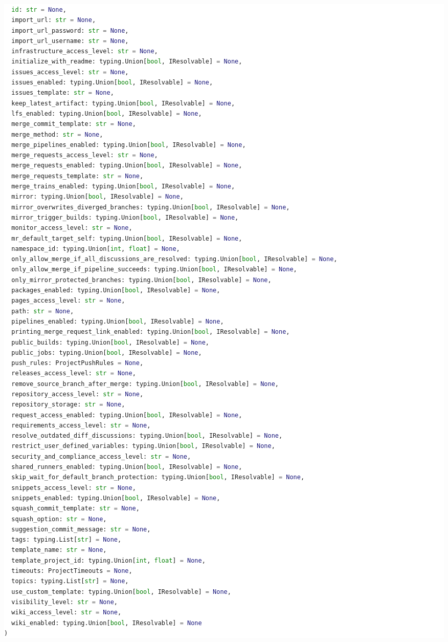 ```python
  id: str = None,
  import_url: str = None,
  import_url_password: str = None,
  import_url_username: str = None,
  infrastructure_access_level: str = None,
  initialize_with_readme: typing.Union[bool, IResolvable] = None,
  issues_access_level: str = None,
  issues_enabled: typing.Union[bool, IResolvable] = None,
  issues_template: str = None,
  keep_latest_artifact: typing.Union[bool, IResolvable] = None,
  lfs_enabled: typing.Union[bool, IResolvable] = None,
  merge_commit_template: str = None,
  merge_method: str = None,
  merge_pipelines_enabled: typing.Union[bool, IResolvable] = None,
  merge_requests_access_level: str = None,
  merge_requests_enabled: typing.Union[bool, IResolvable] = None,
  merge_requests_template: str = None,
  merge_trains_enabled: typing.Union[bool, IResolvable] = None,
  mirror: typing.Union[bool, IResolvable] = None,
  mirror_overwrites_diverged_branches: typing.Union[bool, IResolvable] = None,
  mirror_trigger_builds: typing.Union[bool, IResolvable] = None,
  monitor_access_level: str = None,
  mr_default_target_self: typing.Union[bool, IResolvable] = None,
  namespace_id: typing.Union[int, float] = None,
  only_allow_merge_if_all_discussions_are_resolved: typing.Union[bool, IResolvable] = None,
  only_allow_merge_if_pipeline_succeeds: typing.Union[bool, IResolvable] = None,
  only_mirror_protected_branches: typing.Union[bool, IResolvable] = None,
  packages_enabled: typing.Union[bool, IResolvable] = None,
  pages_access_level: str = None,
  path: str = None,
  pipelines_enabled: typing.Union[bool, IResolvable] = None,
  printing_merge_request_link_enabled: typing.Union[bool, IResolvable] = None,
  public_builds: typing.Union[bool, IResolvable] = None,
  public_jobs: typing.Union[bool, IResolvable] = None,
  push_rules: ProjectPushRules = None,
  releases_access_level: str = None,
  remove_source_branch_after_merge: typing.Union[bool, IResolvable] = None,
  repository_access_level: str = None,
  repository_storage: str = None,
  request_access_enabled: typing.Union[bool, IResolvable] = None,
  requirements_access_level: str = None,
  resolve_outdated_diff_discussions: typing.Union[bool, IResolvable] = None,
  restrict_user_defined_variables: typing.Union[bool, IResolvable] = None,
  security_and_compliance_access_level: str = None,
  shared_runners_enabled: typing.Union[bool, IResolvable] = None,
  skip_wait_for_default_branch_protection: typing.Union[bool, IResolvable] = None,
  snippets_access_level: str = None,
  snippets_enabled: typing.Union[bool, IResolvable] = None,
  squash_commit_template: str = None,
  squash_option: str = None,
  suggestion_commit_message: str = None,
  tags: typing.List[str] = None,
  template_name: str = None,
  template_project_id: typing.Union[int, float] = None,
  timeouts: ProjectTimeouts = None,
  topics: typing.List[str] = None,
  use_custom_template: typing.Union[bool, IResolvable] = None,
  visibility_level: str = None,
  wiki_access_level: str = None,
  wiki_enabled: typing.Union[bool, IResolvable] = None
)
```
